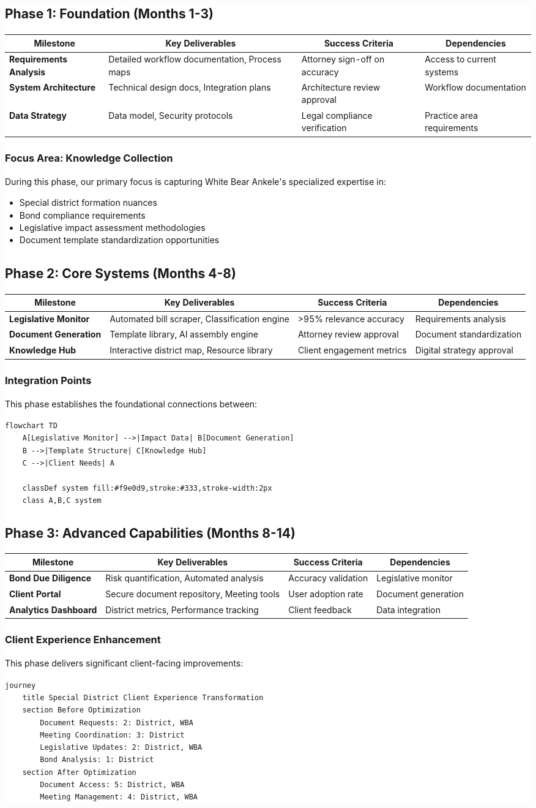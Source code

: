 ## Phase 1: Foundation (Months 1-3)

| Milestone | Key Deliverables | Success Criteria | Dependencies |
|-----------|------------------|------------------|--------------|
| **Requirements Analysis** | Detailed workflow documentation, Process maps | Attorney sign-off on accuracy | Access to current systems |
| **System Architecture** | Technical design docs, Integration plans | Architecture review approval | Workflow documentation |
| **Data Strategy** | Data model, Security protocols | Legal compliance verification | Practice area requirements |

### Focus Area: Knowledge Collection
During this phase, our primary focus is capturing White Bear Ankele's specialized expertise in:
- Special district formation nuances
- Bond compliance requirements
- Legislative impact assessment methodologies
- Document template standardization opportunities

## Phase 2: Core Systems (Months 4-8)

| Milestone | Key Deliverables | Success Criteria | Dependencies |
|-----------|------------------|------------------|--------------|
| **Legislative Monitor** | Automated bill scraper, Classification engine | >95% relevance accuracy | Requirements analysis |
| **Document Generation** | Template library, AI assembly engine | Attorney review approval | Document standardization |
| **Knowledge Hub** | Interactive district map, Resource library | Client engagement metrics | Digital strategy approval |

### Integration Points
This phase establishes the foundational connections between:
```mermaid
flowchart TD
    A[Legislative Monitor] -->|Impact Data| B[Document Generation]
    B -->|Template Structure| C[Knowledge Hub]
    C -->|Client Needs| A
    
    classDef system fill:#f9e0d9,stroke:#333,stroke-width:2px
    class A,B,C system
```

## Phase 3: Advanced Capabilities (Months 8-14)

| Milestone | Key Deliverables | Success Criteria | Dependencies |
|-----------|------------------|------------------|--------------|
| **Bond Due Diligence** | Risk quantification, Automated analysis | Accuracy validation | Legislative monitor |
| **Client Portal** | Secure document repository, Meeting tools | User adoption rate | Document generation |
| **Analytics Dashboard** | District metrics, Performance tracking | Client feedback | Data integration |

### Client Experience Enhancement
This phase delivers significant client-facing improvements:
```mermaid
journey
    title Special District Client Experience Transformation
    section Before Optimization
        Document Requests: 2: District, WBA
        Meeting Coordination: 3: District
        Legislative Updates: 2: District, WBA
        Bond Analysis: 1: District
    section After Optimization
        Document Access: 5: District, WBA
        Meeting Management: 4: District, WBA
```
